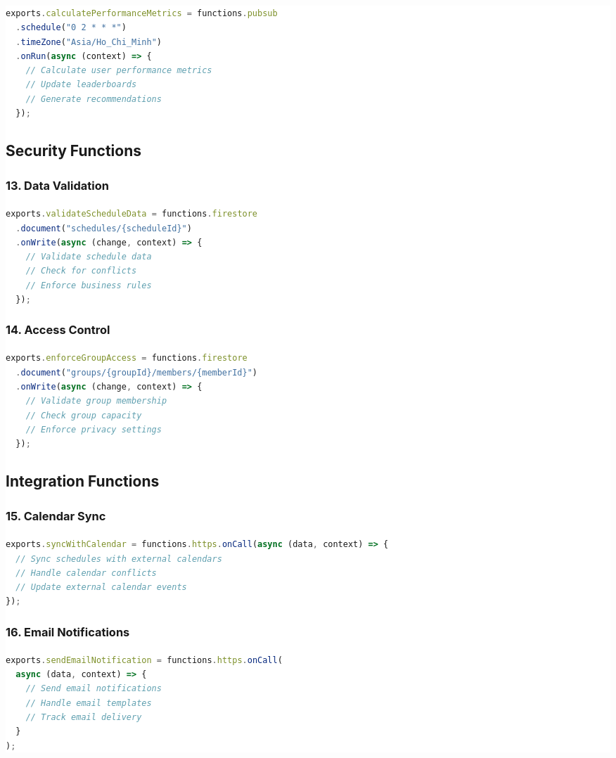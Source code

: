 ```javascript
exports.calculatePerformanceMetrics = functions.pubsub
  .schedule("0 2 * * *")
  .timeZone("Asia/Ho_Chi_Minh")
  .onRun(async (context) => {
    // Calculate user performance metrics
    // Update leaderboards
    // Generate recommendations
  });
```

## Security Functions

### 13. Data Validation

```javascript
exports.validateScheduleData = functions.firestore
  .document("schedules/{scheduleId}")
  .onWrite(async (change, context) => {
    // Validate schedule data
    // Check for conflicts
    // Enforce business rules
  });
```

### 14. Access Control

```javascript
exports.enforceGroupAccess = functions.firestore
  .document("groups/{groupId}/members/{memberId}")
  .onWrite(async (change, context) => {
    // Validate group membership
    // Check group capacity
    // Enforce privacy settings
  });
```

## Integration Functions

### 15. Calendar Sync

```javascript
exports.syncWithCalendar = functions.https.onCall(async (data, context) => {
  // Sync schedules with external calendars
  // Handle calendar conflicts
  // Update external calendar events
});
```

### 16. Email Notifications

```javascript
exports.sendEmailNotification = functions.https.onCall(
  async (data, context) => {
    // Send email notifications
    // Handle email templates
    // Track email delivery
  }
);
```
